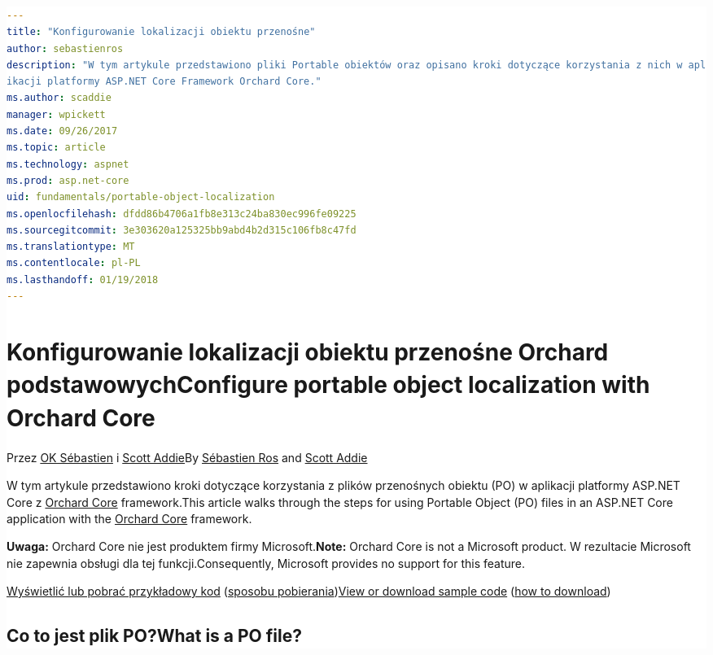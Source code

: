 ```yaml
---
title: "Konfigurowanie lokalizacji obiektu przenośne"
author: sebastienros
description: "W tym artykule przedstawiono pliki Portable obiektów oraz opisano kroki dotyczące korzystania z nich w aplikacji platformy ASP.NET Core Framework Orchard Core."
ms.author: scaddie
manager: wpickett
ms.date: 09/26/2017
ms.topic: article
ms.technology: aspnet
ms.prod: asp.net-core
uid: fundamentals/portable-object-localization
ms.openlocfilehash: dfdd86b4706a1fb8e313c24ba830ec996fe09225
ms.sourcegitcommit: 3e303620a125325bb9abd4b2d315c106fb8c47fd
ms.translationtype: MT
ms.contentlocale: pl-PL
ms.lasthandoff: 01/19/2018
---
```

# <a name="configure-portable-object-localization-with-orchard-core"></a><span data-ttu-id="81267-103">Konfigurowanie lokalizacji obiektu przenośne Orchard podstawowych</span><span class="sxs-lookup"><span data-stu-id="81267-103">Configure portable object localization with Orchard Core</span></span>

<span data-ttu-id="81267-104">Przez [OK Sébastien](https://github.com/sebastienros) i [Scott Addie](https://twitter.com/Scott_Addie)</span><span class="sxs-lookup"><span data-stu-id="81267-104">By [Sébastien Ros](https://github.com/sebastienros) and [Scott Addie](https://twitter.com/Scott_Addie)</span></span>

<span data-ttu-id="81267-105">W tym artykule przedstawiono kroki dotyczące korzystania z plików przenośnych obiektu (PO) w aplikacji platformy ASP.NET Core z [Orchard Core](https://github.com/OrchardCMS/OrchardCore) framework.</span><span class="sxs-lookup"><span data-stu-id="81267-105">This article walks through the steps for using Portable Object (PO) files in an ASP.NET Core application with the [Orchard Core](https://github.com/OrchardCMS/OrchardCore) framework.</span></span>

<span data-ttu-id="81267-106">**Uwaga:** Orchard Core nie jest produktem firmy Microsoft.</span><span class="sxs-lookup"><span data-stu-id="81267-106">**Note:** Orchard Core is not a Microsoft product.</span></span> <span data-ttu-id="81267-107">W rezultacie Microsoft nie zapewnia obsługi dla tej funkcji.</span><span class="sxs-lookup"><span data-stu-id="81267-107">Consequently, Microsoft provides no support for this feature.</span></span>

<span data-ttu-id="81267-108">[Wyświetlić lub pobrać przykładowy kod](https://github.com/aspnet/Docs/tree/master/aspnetcore/fundamentals/localization/sample/POLocalization) ([sposobu pobierania](xref:tutorials/index#how-to-download-a-sample))</span><span class="sxs-lookup"><span data-stu-id="81267-108">[View or download sample code](https://github.com/aspnet/Docs/tree/master/aspnetcore/fundamentals/localization/sample/POLocalization) ([how to download](xref:tutorials/index#how-to-download-a-sample))</span></span>

## <a name="what-is-a-po-file"></a><span data-ttu-id="81267-109">Co to jest plik PO?</span><span class="sxs-lookup"><span data-stu-id="81267-109">What is a PO file?</span></span>
